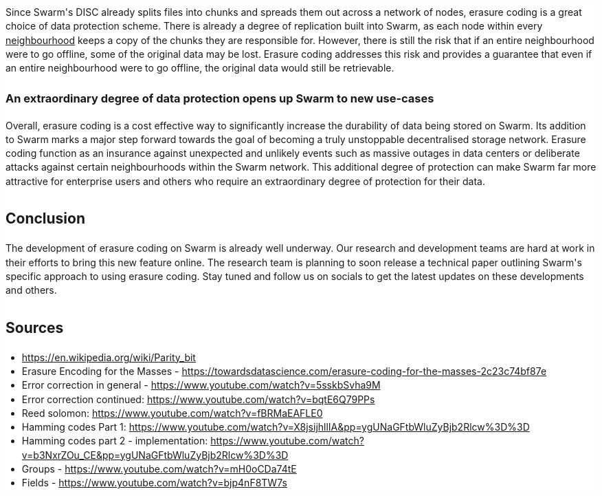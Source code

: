 Since Swarm's DISC already splits files into chunks and spreads them out across a network of nodes, erasure coding is a great choice of data protection scheme. There is already a degree of replication built into Swarm, as each node within every [neighbourhood](https://docs.ethswarm.org/docs/learn/technology/disc#neighborhoods) keeps a copy of the chunks they are responsible for. However, there is still the risk that if an entire neighbourhood were to go offline, some of the original data may be lost. Erasure coding addresses this risk and provides a guarantee that even if an entire neighbourhood were to go offline, the original data would still be retrievable.

### An extraordinary degree of data protection opens up Swarm to new use-cases

Overall, erasure coding is a cost effective way to significantly increase the durability of data being stored on Swarm. Its addition to Swarm marks a major step forward towards the goal of becoming a truly unstoppable decentralised storage network. Erasure coding function as an insurance against unexpected and unlikely events such as massive outages in data centers or deliberate attacks against certain neighbourhoods within the Swarm network. This additional degree of protection can make Swarm far more attractive for enterprise users and others who require an extraordinary degree of protection for their data.

## Conclusion

The development of erasure coding on Swarm is already well underway. Our research and development teams are hard at work in their efforts to bring this new feature online. The research team is planning to soon release a technical paper outlining Swarm's specific approach to using erasure coding. Stay tuned and follow us on socials to get the latest updates on these developments and others.

## Sources

- https://en.wikipedia.org/wiki/Parity_bit
- Erasure Encoding for the Masses - https://towardsdatascience.com/erasure-coding-for-the-masses-2c23c74bf87e
- Error correction in general - https://www.youtube.com/watch?v=5sskbSvha9M
- Error correction continued: https://www.youtube.com/watch?v=bqtE6Q79PPs
- Reed solomon: https://www.youtube.com/watch?v=fBRMaEAFLE0
- Hamming codes Part 1: https://www.youtube.com/watch?v=X8jsijhllIA&pp=ygUNaGFtbWluZyBjb2Rlcw%3D%3D
- Hamming codes part 2 - implementation: https://www.youtube.com/watch?v=b3NxrZOu_CE&pp=ygUNaGFtbWluZyBjb2Rlcw%3D%3D
- Groups - https://www.youtube.com/watch?v=mH0oCDa74tE
- Fields - https://www.youtube.com/watch?v=bjp4nF8TW7s
